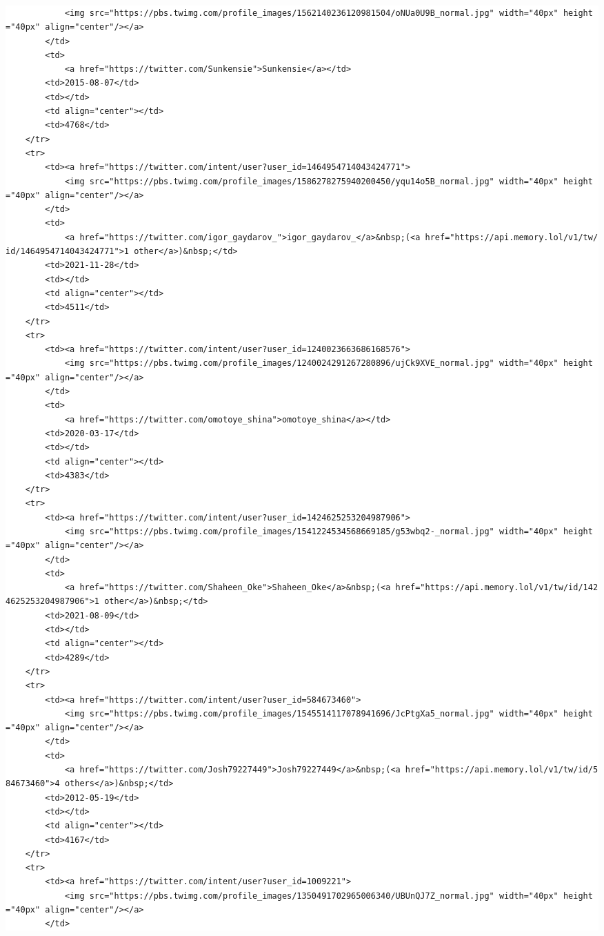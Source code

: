                 <img src="https://pbs.twimg.com/profile_images/1562140236120981504/oNUa0U9B_normal.jpg" width="40px" height="40px" align="center"/></a>
            </td>
            <td>
                <a href="https://twitter.com/Sunkensie">Sunkensie</a></td>
            <td>2015-08-07</td>
            <td></td>
            <td align="center"></td>
            <td>4768</td>
        </tr>
        <tr>
            <td><a href="https://twitter.com/intent/user?user_id=1464954714043424771">
                <img src="https://pbs.twimg.com/profile_images/1586278275940200450/yqu14o5B_normal.jpg" width="40px" height="40px" align="center"/></a>
            </td>
            <td>
                <a href="https://twitter.com/igor_gaydarov_">igor_gaydarov_</a>&nbsp;(<a href="https://api.memory.lol/v1/tw/id/1464954714043424771">1 other</a>)&nbsp;</td>
            <td>2021-11-28</td>
            <td></td>
            <td align="center"></td>
            <td>4511</td>
        </tr>
        <tr>
            <td><a href="https://twitter.com/intent/user?user_id=1240023663686168576">
                <img src="https://pbs.twimg.com/profile_images/1240024291267280896/ujCk9XVE_normal.jpg" width="40px" height="40px" align="center"/></a>
            </td>
            <td>
                <a href="https://twitter.com/omotoye_shina">omotoye_shina</a></td>
            <td>2020-03-17</td>
            <td></td>
            <td align="center"></td>
            <td>4383</td>
        </tr>
        <tr>
            <td><a href="https://twitter.com/intent/user?user_id=1424625253204987906">
                <img src="https://pbs.twimg.com/profile_images/1541224534568669185/g53wbq2-_normal.jpg" width="40px" height="40px" align="center"/></a>
            </td>
            <td>
                <a href="https://twitter.com/Shaheen_Oke">Shaheen_Oke</a>&nbsp;(<a href="https://api.memory.lol/v1/tw/id/1424625253204987906">1 other</a>)&nbsp;</td>
            <td>2021-08-09</td>
            <td></td>
            <td align="center"></td>
            <td>4289</td>
        </tr>
        <tr>
            <td><a href="https://twitter.com/intent/user?user_id=584673460">
                <img src="https://pbs.twimg.com/profile_images/1545514117078941696/JcPtgXa5_normal.jpg" width="40px" height="40px" align="center"/></a>
            </td>
            <td>
                <a href="https://twitter.com/Josh79227449">Josh79227449</a>&nbsp;(<a href="https://api.memory.lol/v1/tw/id/584673460">4 others</a>)&nbsp;</td>
            <td>2012-05-19</td>
            <td></td>
            <td align="center"></td>
            <td>4167</td>
        </tr>
        <tr>
            <td><a href="https://twitter.com/intent/user?user_id=1009221">
                <img src="https://pbs.twimg.com/profile_images/1350491702965006340/UBUnQJ7Z_normal.jpg" width="40px" height="40px" align="center"/></a>
            </td>